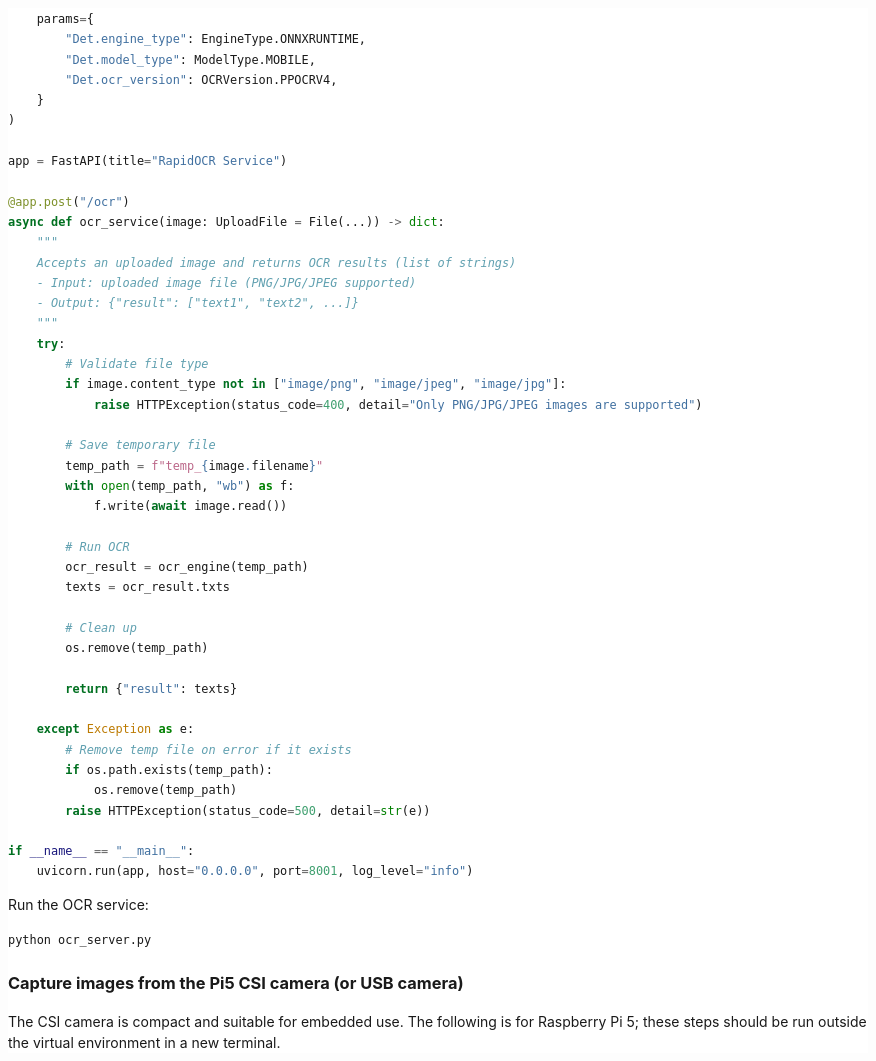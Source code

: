 ```python
    params={
        "Det.engine_type": EngineType.ONNXRUNTIME,
        "Det.model_type": ModelType.MOBILE,
        "Det.ocr_version": OCRVersion.PPOCRV4,
    }
)

app = FastAPI(title="RapidOCR Service")

@app.post("/ocr")
async def ocr_service(image: UploadFile = File(...)) -> dict:
    """
    Accepts an uploaded image and returns OCR results (list of strings)
    - Input: uploaded image file (PNG/JPG/JPEG supported)
    - Output: {"result": ["text1", "text2", ...]}
    """
    try:
        # Validate file type
        if image.content_type not in ["image/png", "image/jpeg", "image/jpg"]:
            raise HTTPException(status_code=400, detail="Only PNG/JPG/JPEG images are supported")
        
        # Save temporary file
        temp_path = f"temp_{image.filename}"
        with open(temp_path, "wb") as f:
            f.write(await image.read())
        
        # Run OCR
        ocr_result = ocr_engine(temp_path)
        texts = ocr_result.txts
        
        # Clean up
        os.remove(temp_path)
        
        return {"result": texts}
    
    except Exception as e:
        # Remove temp file on error if it exists
        if os.path.exists(temp_path):
            os.remove(temp_path)
        raise HTTPException(status_code=500, detail=str(e))

if __name__ == "__main__":
    uvicorn.run(app, host="0.0.0.0", port=8001, log_level="info")
```

Run the OCR service:
```bash
python ocr_server.py
```

### Capture images from the Pi5 CSI camera (or USB camera)
The CSI camera is compact and suitable for embedded use. The following is for Raspberry Pi 5; these steps should be run outside the virtual environment in a new terminal.
